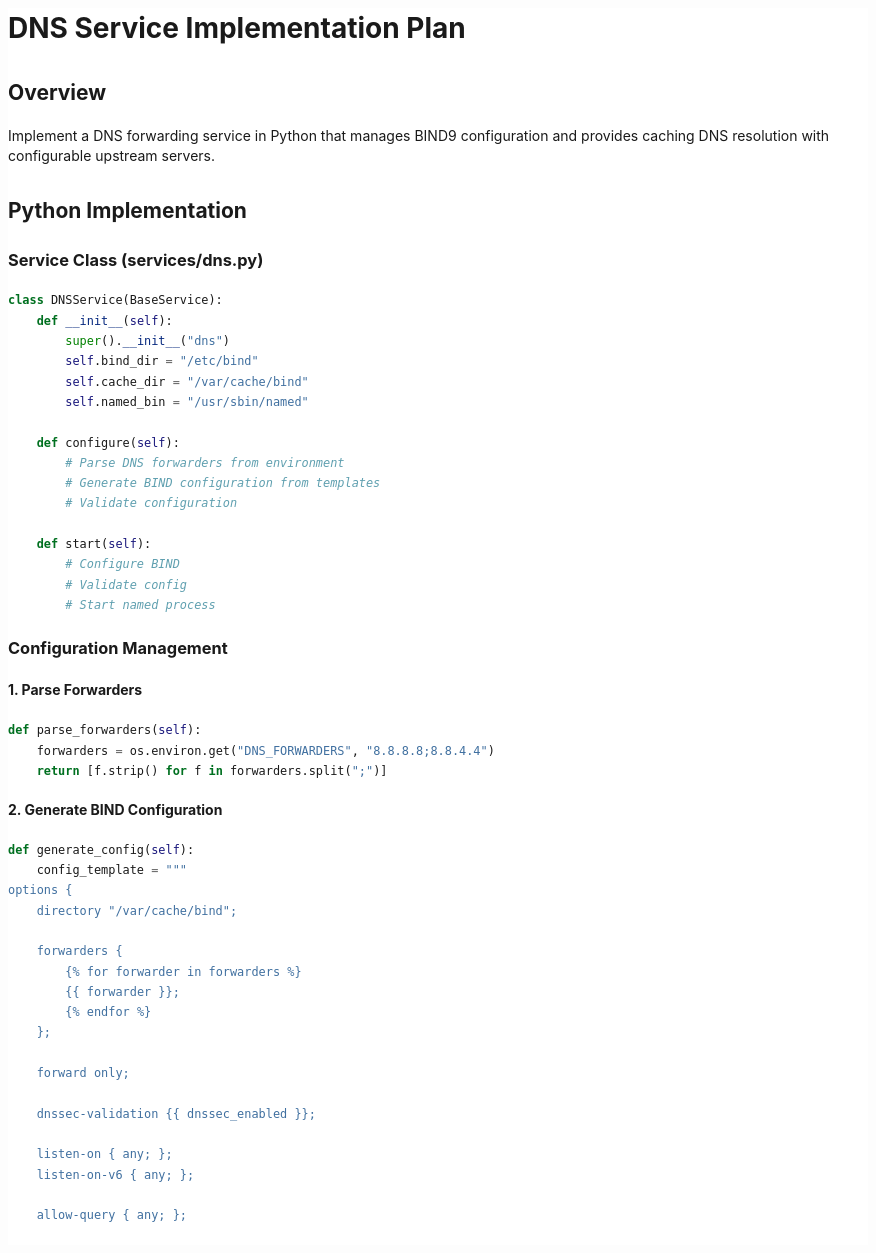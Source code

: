 # DNS Service Implementation Plan

## Overview

Implement a DNS forwarding service in Python that manages BIND9 configuration and provides caching DNS resolution with configurable upstream servers.

## Python Implementation

### Service Class (services/dns.py)

```python
class DNSService(BaseService):
    def __init__(self):
        super().__init__("dns")
        self.bind_dir = "/etc/bind"
        self.cache_dir = "/var/cache/bind"
        self.named_bin = "/usr/sbin/named"
        
    def configure(self):
        # Parse DNS forwarders from environment
        # Generate BIND configuration from templates
        # Validate configuration
        
    def start(self):
        # Configure BIND
        # Validate config
        # Start named process
```

### Configuration Management

#### 1. Parse Forwarders

```python
def parse_forwarders(self):
    forwarders = os.environ.get("DNS_FORWARDERS", "8.8.8.8;8.8.4.4")
    return [f.strip() for f in forwarders.split(";")]
```

#### 2. Generate BIND Configuration

```python
def generate_config(self):
    config_template = """
options {
    directory "/var/cache/bind";
    
    forwarders {
        {% for forwarder in forwarders %}
        {{ forwarder }};
        {% endfor %}
    };
    
    forward only;
    
    dnssec-validation {{ dnssec_enabled }};
    
    listen-on { any; };
    listen-on-v6 { any; };
    
    allow-query { any; };
    
```